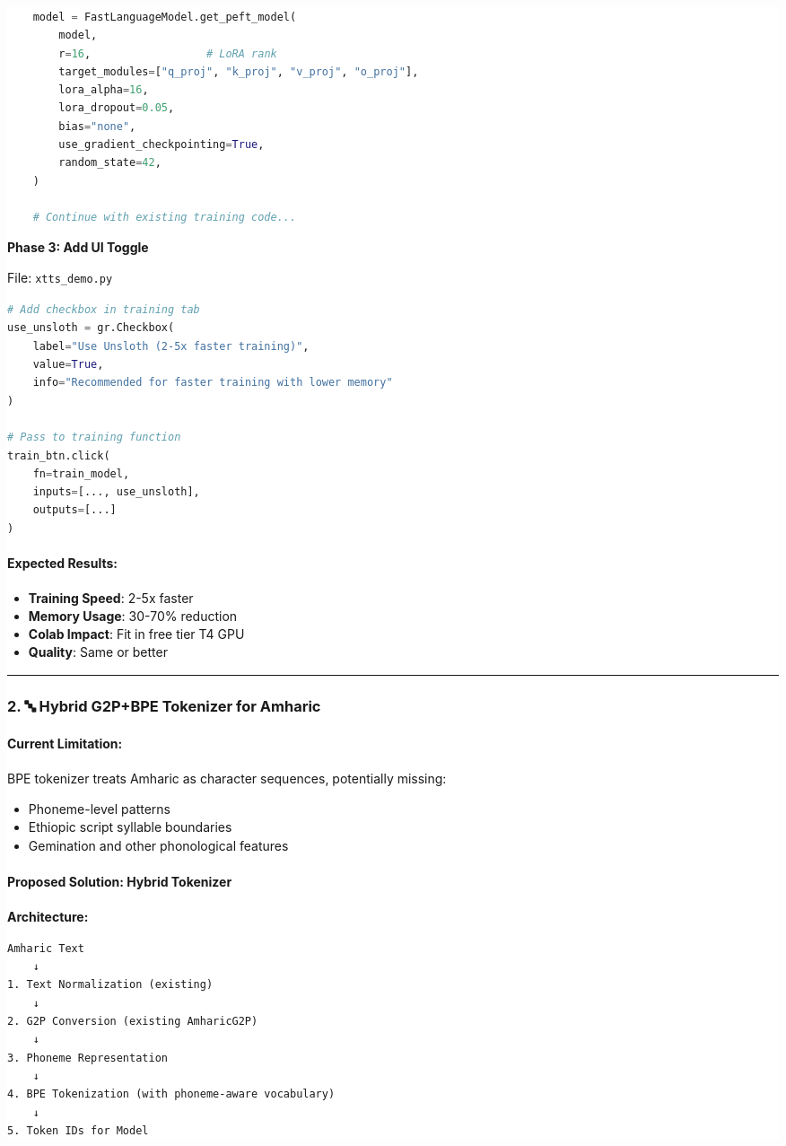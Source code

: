 ```python
    model = FastLanguageModel.get_peft_model(
        model,
        r=16,                  # LoRA rank
        target_modules=["q_proj", "k_proj", "v_proj", "o_proj"],
        lora_alpha=16,
        lora_dropout=0.05,
        bias="none",
        use_gradient_checkpointing=True,
        random_state=42,
    )
    
    # Continue with existing training code...
```

**Phase 3: Add UI Toggle**

File: `xtts_demo.py`

```python
# Add checkbox in training tab
use_unsloth = gr.Checkbox(
    label="Use Unsloth (2-5x faster training)",
    value=True,
    info="Recommended for faster training with lower memory"
)

# Pass to training function
train_btn.click(
    fn=train_model,
    inputs=[..., use_unsloth],
    outputs=[...]
)
```

#### Expected Results:
- **Training Speed**: 2-5x faster
- **Memory Usage**: 30-70% reduction
- **Colab Impact**: Fit in free tier T4 GPU
- **Quality**: Same or better

---

### 2. 🔤 Hybrid G2P+BPE Tokenizer for Amharic

#### Current Limitation:
BPE tokenizer treats Amharic as character sequences, potentially missing:
- Phoneme-level patterns
- Ethiopic script syllable boundaries
- Gemination and other phonological features

#### Proposed Solution: Hybrid Tokenizer

**Architecture:**
```
Amharic Text
    ↓
1. Text Normalization (existing)
    ↓
2. G2P Conversion (existing AmharicG2P)
    ↓
3. Phoneme Representation
    ↓
4. BPE Tokenization (with phoneme-aware vocabulary)
    ↓
5. Token IDs for Model
```